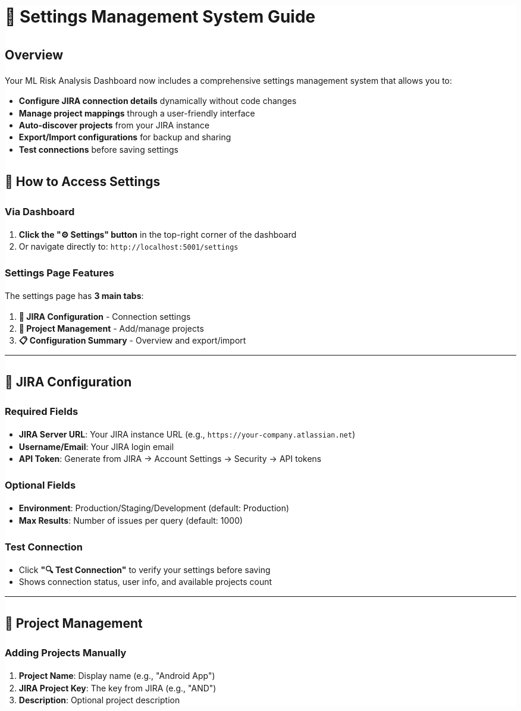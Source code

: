 # 🔧 Settings Management System Guide

## Overview

Your ML Risk Analysis Dashboard now includes a comprehensive settings management system that allows you to:

- **Configure JIRA connection details** dynamically without code changes
- **Manage project mappings** through a user-friendly interface  
- **Auto-discover projects** from your JIRA instance
- **Export/Import configurations** for backup and sharing
- **Test connections** before saving settings

## 📖 How to Access Settings

### Via Dashboard
1. **Click the "⚙️ Settings" button** in the top-right corner of the dashboard
2. Or navigate directly to: `http://localhost:5001/settings`

### Settings Page Features
The settings page has **3 main tabs**:

1. **🔗 JIRA Configuration** - Connection settings
2. **📂 Project Management** - Add/manage projects  
3. **📋 Configuration Summary** - Overview and export/import

---

## 🔗 JIRA Configuration

### Required Fields
- **JIRA Server URL**: Your JIRA instance URL (e.g., `https://your-company.atlassian.net`)
- **Username/Email**: Your JIRA login email
- **API Token**: Generate from JIRA → Account Settings → Security → API tokens

### Optional Fields
- **Environment**: Production/Staging/Development (default: Production)
- **Max Results**: Number of issues per query (default: 1000)

### Test Connection
- Click **"🔍 Test Connection"** to verify your settings before saving
- Shows connection status, user info, and available projects count

---

## 📂 Project Management

### Adding Projects Manually
1. **Project Name**: Display name (e.g., "Android App")
2. **JIRA Project Key**: The key from JIRA (e.g., "AND")
3. **Description**: Optional project description
